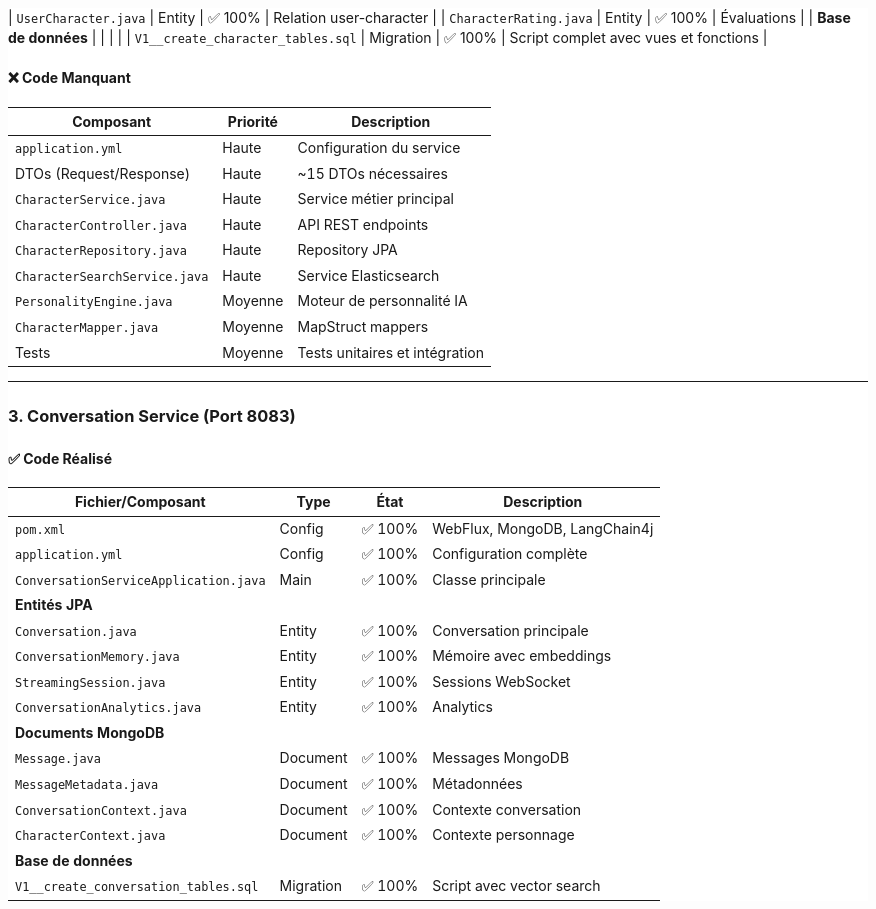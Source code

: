 | `UserCharacter.java`               | Entity    | ✅ 100% | Relation user-character                 |
| `CharacterRating.java`             | Entity    | ✅ 100% | Évaluations                             |
| **Base de données**                |           |        |                                         |
| `V1__create_character_tables.sql`  | Migration | ✅ 100% | Script complet avec vues et fonctions   |

#### ❌ Code Manquant

| Composant                     | Priorité | Description                    |
|-------------------------------|----------|--------------------------------|
| `application.yml`             | Haute    | Configuration du service       |
| DTOs (Request/Response)       | Haute    | ~15 DTOs nécessaires           |
| `CharacterService.java`       | Haute    | Service métier principal       |
| `CharacterController.java`    | Haute    | API REST endpoints             |
| `CharacterRepository.java`    | Haute    | Repository JPA                 |
| `CharacterSearchService.java` | Haute    | Service Elasticsearch          |
| `PersonalityEngine.java`      | Moyenne  | Moteur de personnalité IA      |
| `CharacterMapper.java`        | Moyenne  | MapStruct mappers              |
| Tests                         | Moyenne  | Tests unitaires et intégration |

---

### 3. **Conversation Service** (Port 8083)

#### ✅ Code Réalisé

| Fichier/Composant                     | Type      | État   | Description                   |
|---------------------------------------|-----------|--------|-------------------------------|
| `pom.xml`                             | Config    | ✅ 100% | WebFlux, MongoDB, LangChain4j |
| `application.yml`                     | Config    | ✅ 100% | Configuration complète        |
| `ConversationServiceApplication.java` | Main      | ✅ 100% | Classe principale             |
| **Entités JPA**                       |           |        |                               |
| `Conversation.java`                   | Entity    | ✅ 100% | Conversation principale       |
| `ConversationMemory.java`             | Entity    | ✅ 100% | Mémoire avec embeddings       |
| `StreamingSession.java`               | Entity    | ✅ 100% | Sessions WebSocket            |
| `ConversationAnalytics.java`          | Entity    | ✅ 100% | Analytics                     |
| **Documents MongoDB**                 |           |        |                               |
| `Message.java`                        | Document  | ✅ 100% | Messages MongoDB              |
| `MessageMetadata.java`                | Document  | ✅ 100% | Métadonnées                   |
| `ConversationContext.java`            | Document  | ✅ 100% | Contexte conversation         |
| `CharacterContext.java`               | Document  | ✅ 100% | Contexte personnage           |
| **Base de données**                   |           |        |                               |
| `V1__create_conversation_tables.sql`  | Migration | ✅ 100% | Script avec vector search     |
